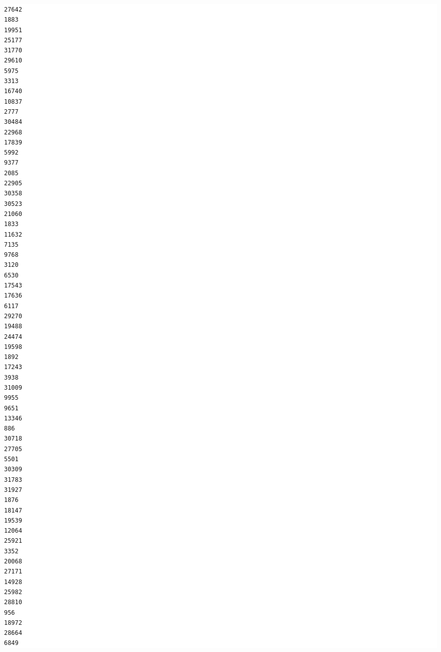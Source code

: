 ```
27642
1883
19951
25177
31770
29610
5975
3313
16740
10837
2777
30484
22968
17839
5992
9377
2085
22905
30358
30523
21060
1833
11632
7135
9768
3120
6530
17543
17636
6117
29270
19488
24474
19598
1892
17243
3938
31009
9955
9651
13346
886
30718
27705
5501
30309
31783
31927
1876
18147
19539
12064
25921
3352
20068
27171
14928
25982
28810
956
18972
28664
6849
```